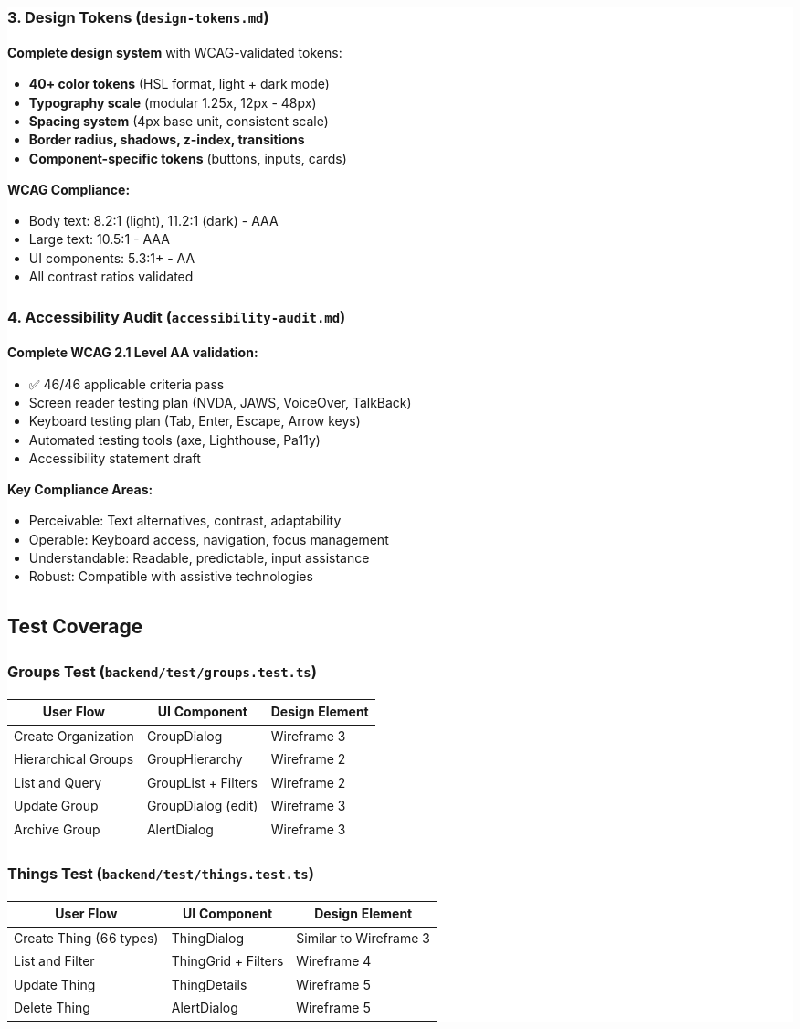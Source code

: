 ### 3. Design Tokens (`design-tokens.md`)
**Complete design system** with WCAG-validated tokens:
- **40+ color tokens** (HSL format, light + dark mode)
- **Typography scale** (modular 1.25x, 12px - 48px)
- **Spacing system** (4px base unit, consistent scale)
- **Border radius, shadows, z-index, transitions**
- **Component-specific tokens** (buttons, inputs, cards)

**WCAG Compliance:**
- Body text: 8.2:1 (light), 11.2:1 (dark) - AAA
- Large text: 10.5:1 - AAA
- UI components: 5.3:1+ - AA
- All contrast ratios validated

### 4. Accessibility Audit (`accessibility-audit.md`)
**Complete WCAG 2.1 Level AA validation:**
- ✅ 46/46 applicable criteria pass
- Screen reader testing plan (NVDA, JAWS, VoiceOver, TalkBack)
- Keyboard testing plan (Tab, Enter, Escape, Arrow keys)
- Automated testing tools (axe, Lighthouse, Pa11y)
- Accessibility statement draft

**Key Compliance Areas:**
- Perceivable: Text alternatives, contrast, adaptability
- Operable: Keyboard access, navigation, focus management
- Understandable: Readable, predictable, input assistance
- Robust: Compatible with assistive technologies

## Test Coverage

### Groups Test (`backend/test/groups.test.ts`)
| User Flow | UI Component | Design Element |
|---|---|---|
| Create Organization | GroupDialog | Wireframe 3 |
| Hierarchical Groups | GroupHierarchy | Wireframe 2 |
| List and Query | GroupList + Filters | Wireframe 2 |
| Update Group | GroupDialog (edit) | Wireframe 3 |
| Archive Group | AlertDialog | Wireframe 3 |

### Things Test (`backend/test/things.test.ts`)
| User Flow | UI Component | Design Element |
|---|---|---|
| Create Thing (66 types) | ThingDialog | Similar to Wireframe 3 |
| List and Filter | ThingGrid + Filters | Wireframe 4 |
| Update Thing | ThingDetails | Wireframe 5 |
| Delete Thing | AlertDialog | Wireframe 5 |
